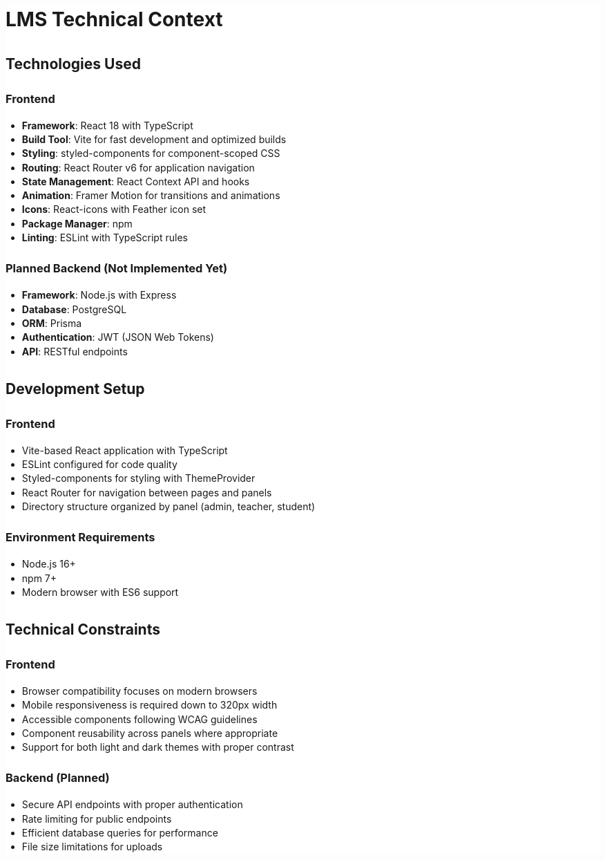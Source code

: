 # LMS Technical Context

## Technologies Used

### Frontend
- **Framework**: React 18 with TypeScript
- **Build Tool**: Vite for fast development and optimized builds
- **Styling**: styled-components for component-scoped CSS
- **Routing**: React Router v6 for application navigation
- **State Management**: React Context API and hooks
- **Animation**: Framer Motion for transitions and animations
- **Icons**: React-icons with Feather icon set
- **Package Manager**: npm
- **Linting**: ESLint with TypeScript rules

### Planned Backend (Not Implemented Yet)
- **Framework**: Node.js with Express
- **Database**: PostgreSQL
- **ORM**: Prisma
- **Authentication**: JWT (JSON Web Tokens)
- **API**: RESTful endpoints

## Development Setup

### Frontend
- Vite-based React application with TypeScript
- ESLint configured for code quality
- Styled-components for styling with ThemeProvider
- React Router for navigation between pages and panels
- Directory structure organized by panel (admin, teacher, student)

### Environment Requirements
- Node.js 16+
- npm 7+
- Modern browser with ES6 support

## Technical Constraints

### Frontend
- Browser compatibility focuses on modern browsers
- Mobile responsiveness is required down to 320px width
- Accessible components following WCAG guidelines
- Component reusability across panels where appropriate
- Support for both light and dark themes with proper contrast

### Backend (Planned)
- Secure API endpoints with proper authentication
- Rate limiting for public endpoints
- Efficient database queries for performance
- File size limitations for uploads
